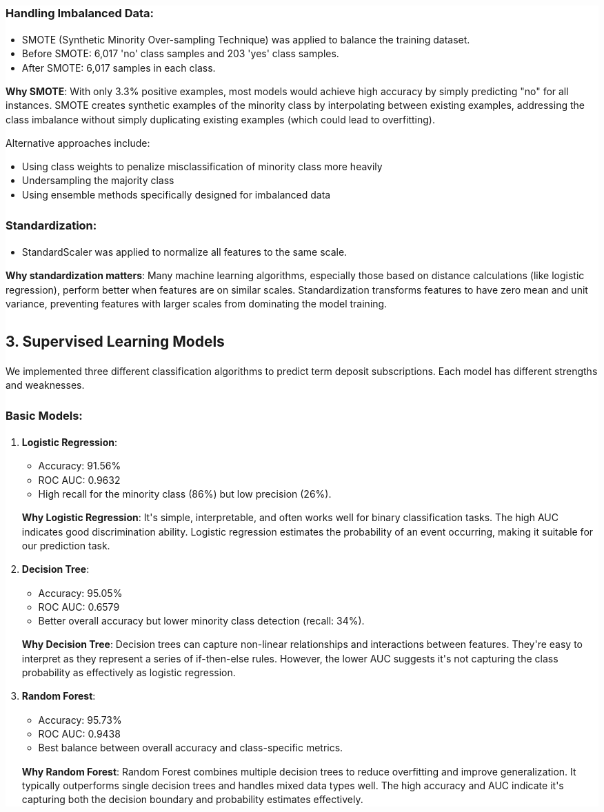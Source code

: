 ### Handling Imbalanced Data:
- SMOTE (Synthetic Minority Over-sampling Technique) was applied to balance the training dataset.
- Before SMOTE: 6,017 'no' class samples and 203 'yes' class samples.
- After SMOTE: 6,017 samples in each class.

**Why SMOTE**: With only 3.3% positive examples, most models would achieve high accuracy by simply predicting "no" for all instances. SMOTE creates synthetic examples of the minority class by interpolating between existing examples, addressing the class imbalance without simply duplicating existing examples (which could lead to overfitting). 

Alternative approaches include:
- Using class weights to penalize misclassification of minority class more heavily
- Undersampling the majority class
- Using ensemble methods specifically designed for imbalanced data

### Standardization:
- StandardScaler was applied to normalize all features to the same scale.

**Why standardization matters**: Many machine learning algorithms, especially those based on distance calculations (like logistic regression), perform better when features are on similar scales. Standardization transforms features to have zero mean and unit variance, preventing features with larger scales from dominating the model training.

## 3. Supervised Learning Models

We implemented three different classification algorithms to predict term deposit subscriptions. Each model has different strengths and weaknesses.

### Basic Models:
1. **Logistic Regression**:
   - Accuracy: 91.56%
   - ROC AUC: 0.9632
   - High recall for the minority class (86%) but low precision (26%).
   
   **Why Logistic Regression**: It's simple, interpretable, and often works well for binary classification tasks. The high AUC indicates good discrimination ability. Logistic regression estimates the probability of an event occurring, making it suitable for our prediction task.

2. **Decision Tree**:
   - Accuracy: 95.05%
   - ROC AUC: 0.6579
   - Better overall accuracy but lower minority class detection (recall: 34%).
   
   **Why Decision Tree**: Decision trees can capture non-linear relationships and interactions between features. They're easy to interpret as they represent a series of if-then-else rules. However, the lower AUC suggests it's not capturing the class probability as effectively as logistic regression.

3. **Random Forest**:
   - Accuracy: 95.73%
   - ROC AUC: 0.9438
   - Best balance between overall accuracy and class-specific metrics.
   
   **Why Random Forest**: Random Forest combines multiple decision trees to reduce overfitting and improve generalization. It typically outperforms single decision trees and handles mixed data types well. The high accuracy and AUC indicate it's capturing both the decision boundary and probability estimates effectively.

